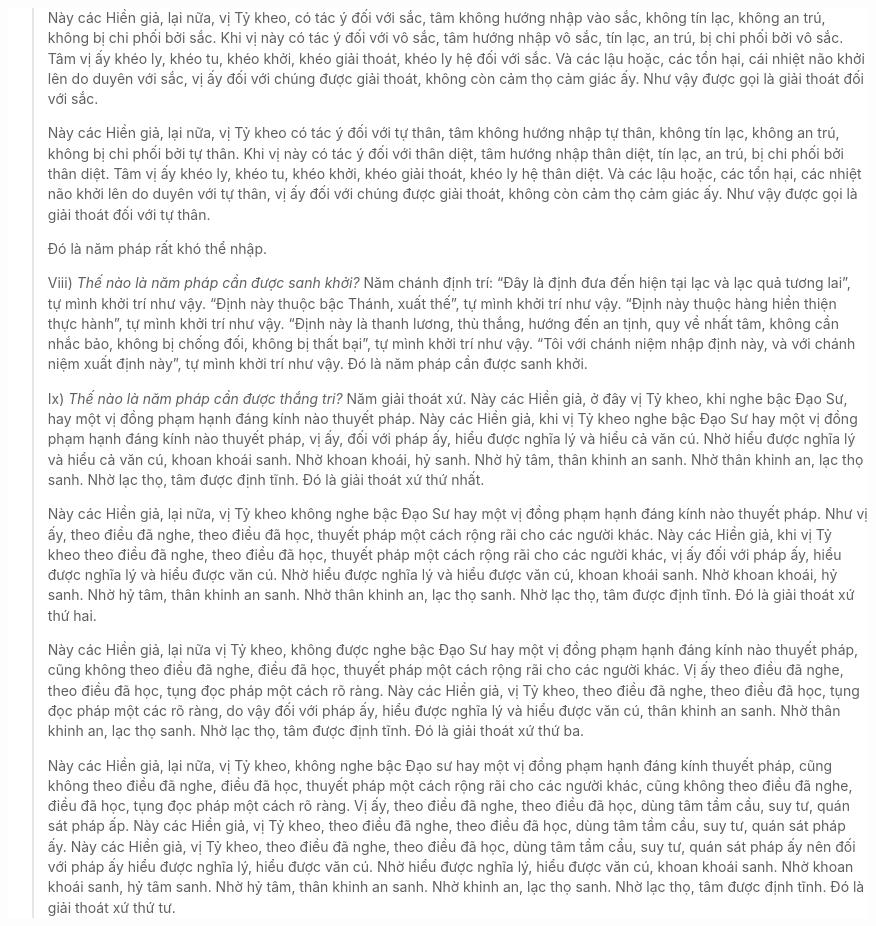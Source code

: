 > Này các Hiền giả, lại nữa, vị Tỷ kheo, có tác ý đối với sắc, tâm không hướng nhập vào sắc, không tín lạc, không an trú, không bị chi phối bởi sắc. Khi vị này có tác ý đối với vô sắc, tâm hướng nhập vô sắc, tín lạc, an trú, bị chi phối bởi vô sắc. Tâm vị ấy khéo ly, khéo tu, khéo khởi, khéo giải thoát, khéo ly hệ đối với sắc. Và các lậu hoặc, các tổn hại, cái nhiệt não khởi lên do duyên với sắc, vị ấy đối với chúng được giải thoát, không còn cảm thọ cảm giác ấy. Như vậy được gọi là giải thoát đối với sắc.
> 
> Này các Hiền giả, lại nữa, vị Tỷ kheo có tác ý đối với tự thân, tâm không hướng nhập tự thân, không tín lạc, không an trú, không bị chi phối bởi tự thân. Khi vị này có tác ý đối với thân diệt, tâm hướng nhập thân diệt, tín lạc, an trú, bị chi phối bởi thân diệt. Tâm vị ấy khéo ly, khéo tu, khéo khởi, khéo giải thoát, khéo ly hệ thân diệt. Và các lậu hoặc, các tổn hại, các nhiệt não khởi lên do duyên với tự thân, vị ấy đối với chúng được giải thoát, không còn cảm thọ cảm giác ấy. Như vậy được gọi là giải thoát đối với tự thân.
> 
> Ðó là năm pháp rất khó thể nhập.
> 
> Viii) _Thế nào là năm pháp cần được sanh khởi?_ Năm chánh định trí: “Ðây là định đưa đến hiện tại lạc và lạc quả tương lai”, tự mình khởi trí như vậy. “Ðịnh này thuộc bậc Thánh, xuất thế”, tự mình khởi trí như vậy. “Ðịnh này thuộc hàng hiền thiện thực hành”, tự mình khởi trí như vậy. “Ðịnh này là thanh lương, thù thắng, hướng đến an tịnh, quy về nhất tâm, không cần nhắc bảo, không bị chống đối, không bị thất bại”, tự mình khởi trí như vậy. “Tôi với chánh niệm nhập định này, và với chánh niệm xuất định này”, tự mình khởi trí như vậy. Ðó là năm pháp cần được sanh khởi.
> 
> Ix) _Thế nào là năm pháp cần được thắng tri?_ Năm giải thoát xứ. Này các Hiền giả, ở đây vị Tỷ kheo, khi nghe bậc Ðạo Sư, hay một vị đồng phạm hạnh đáng kính nào thuyết pháp. Này các Hiền giả, khi vị Tỷ kheo nghe bậc Ðạo Sư hay một vị đồng phạm hạnh đáng kính nào thuyết pháp, vị ấy, đối với pháp ấy, hiểu được nghĩa lý và hiểu cả văn cú. Nhờ hiểu được nghĩa lý và hiểu cả văn cú, khoan khoái sanh. Nhờ khoan khoái, hỷ sanh. Nhờ hỷ tâm, thân khinh an sanh. Nhờ thân khinh an, lạc thọ sanh. Nhờ lạc thọ, tâm được định tĩnh. Ðó là giải thoát xứ thứ nhất.
> 
> Này các Hiền giả, lại nữa, vị Tỷ kheo không nghe bậc Ðạo Sư hay một vị đồng phạm hạnh đáng kính nào thuyết pháp. Như vị ấy, theo điều đã nghe, theo điều đã học, thuyết pháp một cách rộng rãi cho các người khác. Này các Hiền giả, khi vị Tỷ kheo theo điều đã nghe, theo điều đã học, thuyết pháp một cách rộng rãi cho các người khác, vị ấy đối với pháp ấy, hiểu được nghĩa lý và hiểu được văn cú. Nhờ hiểu được nghĩa lý và hiểu được văn cú, khoan khoái sanh. Nhờ khoan khoái, hỷ sanh. Nhờ hỷ tâm, thân khinh an sanh. Nhờ thân khinh an, lạc thọ sanh. Nhờ lạc thọ, tâm được định tĩnh. Ðó là giải thoát xứ thứ hai.
> 
> Này các Hiền giả, lại nữa vị Tỷ kheo, không được nghe bậc Ðạo Sư hay một vị đồng phạm hạnh đáng kính nào thuyết pháp, cũng không theo điều đã nghe, điều đã học, thuyết pháp một cách rộng rãi cho các người khác. Vị ấy theo điều đã nghe, theo điều đã học, tụng đọc pháp một cách rõ ràng. Này các Hiền giả, vị Tỷ kheo, theo điều đã nghe, theo điều đã học, tụng đọc pháp một các rõ ràng, do vậy đối với pháp ấy, hiểu được nghĩa lý và hiểu được văn cú, thân khinh an sanh. Nhờ thân khinh an, lạc thọ sanh. Nhờ lạc thọ, tâm được định tĩnh. Ðó là giải thoát xứ thứ ba.
> 
> Này các Hiền giả, lại nữa, vị Tỷ kheo, không nghe bậc Ðạo sư hay một vị đồng phạm hạnh đáng kính thuyết pháp, cũng không theo điều đã nghe, điều đã học, thuyết pháp một cách rộng rãi cho các người khác, cũng không theo điều đã nghe, điều đã học, tụng đọc pháp một cách rõ ràng. Vị ấy, theo điều đã nghe, theo điều đã học, dùng tâm tầm cầu, suy tư, quán sát pháp ấp. Này các Hiền giả, vị Tỷ kheo, theo điều đã nghe, theo điều đã học, dùng tâm tầm cầu, suy tư, quán sát pháp ấy. Này các Hiền giả, vị Tỷ kheo, theo điều đã nghe, theo điều đã học, dùng tâm tầm cầu, suy tư, quán sát pháp ấy nên đối với pháp ấy hiểu được nghĩa lý, hiểu được văn cú. Nhờ hiểu được nghĩa lý, hiểu được văn cú, khoan khoái sanh. Nhờ khoan khoái sanh, hỷ tâm sanh. Nhờ hỷ tâm, thân khinh an sanh. Nhờ khinh an, lạc thọ sanh. Nhờ lạc thọ, tâm được định tĩnh. Ðó là giải thoát xứ thứ tư.
> 